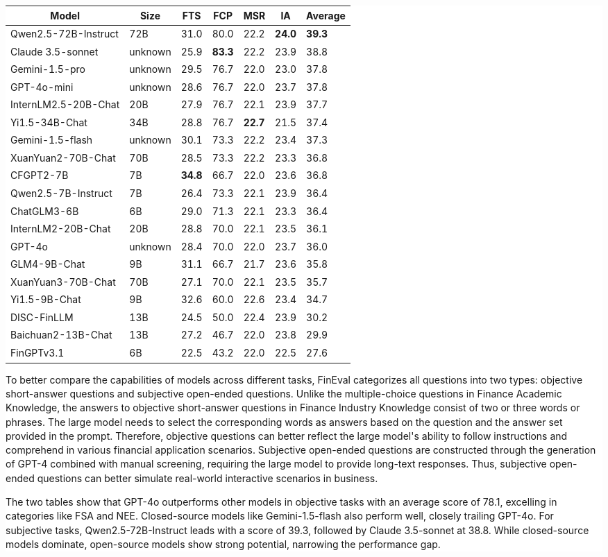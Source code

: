 | Model                 | Size       | FTS  | FCP  | MSR  | IA   | Average |
|-----------------------|------------|------|------|------|------|---------|
| Qwen2.5-72B-Instruct  | 72B        | 31.0 | 80.0 | 22.2 | **24.0** | **39.3** |
| Claude 3.5-sonnet     | unknown    | 25.9 | **83.3** | 22.2 | 23.9 | 38.8    |
| Gemini-1.5-pro        | unknown    | 29.5 | 76.7 | 22.0 | 23.0 | 37.8    |
| GPT-4o-mini           | unknown    | 28.6 | 76.7 | 22.0 | 23.7 | 37.8    |
| InternLM2.5-20B-Chat  | 20B        | 27.9 | 76.7 | 22.1 | 23.9 | 37.7    |
| Yi1.5-34B-Chat        | 34B        | 28.8 | 76.7 | **22.7** | 21.5 | 37.4    |
| Gemini-1.5-flash      | unknown    | 30.1 | 73.3 | 22.2 | 23.4 | 37.3    |
| XuanYuan2-70B-Chat    | 70B        | 28.5 | 73.3 | 22.2 | 23.3 | 36.8    |
| CFGPT2-7B             | 7B         | **34.8** | 66.7 | 22.0 | 23.6 | 36.8    |
| Qwen2.5-7B-Instruct   | 7B         | 26.4 | 73.3 | 22.1 | 23.9 | 36.4    |
| ChatGLM3-6B           | 6B         | 29.0 | 71.3 | 22.1 | 23.3 | 36.4    |
| InternLM2-20B-Chat    | 20B        | 28.8 | 70.0 | 22.1 | 23.5 | 36.1    |
| GPT-4o                | unknown    | 28.4 | 70.0 | 22.0 | 23.7 | 36.0    |
| GLM4-9B-Chat          | 9B         | 31.1 | 66.7 | 21.7 | 23.6 | 35.8    |
| XuanYuan3-70B-Chat    | 70B        | 27.1 | 70.0 | 22.1 | 23.5 | 35.7    |
| Yi1.5-9B-Chat         | 9B         | 32.6 | 60.0 | 22.6 | 23.4 | 34.7    |
| DISC-FinLLM           | 13B        | 24.5 | 50.0 | 22.4 | 23.9 | 30.2    |
| Baichuan2-13B-Chat    | 13B        | 27.2 | 46.7 | 22.0 | 23.8 | 29.9    |
| FinGPTv3.1            | 6B         | 22.5 | 43.2 | 22.0 | 22.5 | 27.6    |


To better compare the capabilities of models across different tasks, FinEval categorizes all questions into two types: objective short-answer questions and subjective open-ended questions. Unlike the multiple-choice questions in Finance Academic Knowledge, the answers to objective short-answer questions in Finance Industry Knowledge consist of two or three words or phrases. The large model needs to select the corresponding words as answers based on the question and the answer set provided in the prompt. Therefore, objective questions can better reflect the large model's ability to follow instructions and comprehend in various financial application scenarios. Subjective open-ended questions are constructed through the generation of GPT-4 combined with manual screening, requiring the large model to provide long-text responses. Thus, subjective open-ended questions can better simulate real-world interactive scenarios in business.

The two tables show that GPT-4o outperforms other models in objective tasks with an average score of 78.1, excelling in categories like FSA and NEE. Closed-source models like Gemini-1.5-flash also perform well, closely trailing GPT-4o. For subjective tasks, Qwen2.5-72B-Instruct leads with a score of 39.3, followed by Claude 3.5-sonnet at 38.8. While closed-source models dominate, open-source models show strong potential, narrowing the performance gap.
